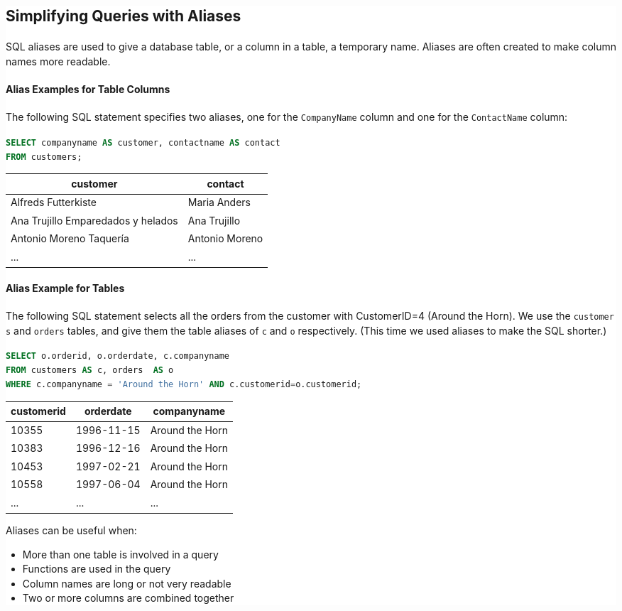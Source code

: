 ## Simplifying Queries with Aliases

SQL aliases are used to give a database table, or a column in a table, a temporary name. Aliases are often created to make column names more readable.

#### Alias Examples for Table Columns

The following SQL statement specifies two aliases, one for the `CompanyName`  column and one for the `ContactName` column:

```sql
SELECT companyname AS customer, contactname AS contact
FROM customers;
```

|customer|contact|
|---|---|
|Alfreds Futterkiste| Maria Anders|
|Ana Trujillo Emparedados y helados| Ana Trujillo|
|Antonio Moreno Taquería| Antonio Moreno|
|...|...|

#### Alias Example for Tables

The following SQL statement selects all the orders from the customer with CustomerID=4 (Around the Horn). We use the `customers` and `orders` tables, and give them the table aliases of `c` and `o` respectively. (This time we used aliases to make the SQL shorter.)

```sql
SELECT o.orderid, o.orderdate, c.companyname
FROM customers AS c, orders  AS o  
WHERE c.companyname = 'Around the Horn' AND c.customerid=o.customerid;
```

|customerid|orderdate|companyname|
|---|---|---|
|10355|1996-11-15|Around the Horn|
|10383|1996-12-16|Around the Horn|
|10453|1997-02-21|Around the Horn|
|10558|1997-06-04|Around the Horn|
|...|...|...|

Aliases can be useful when:

- More than one table is involved in a query
- Functions are used in the query
- Column names are long or not very readable
- Two or more columns are combined together
